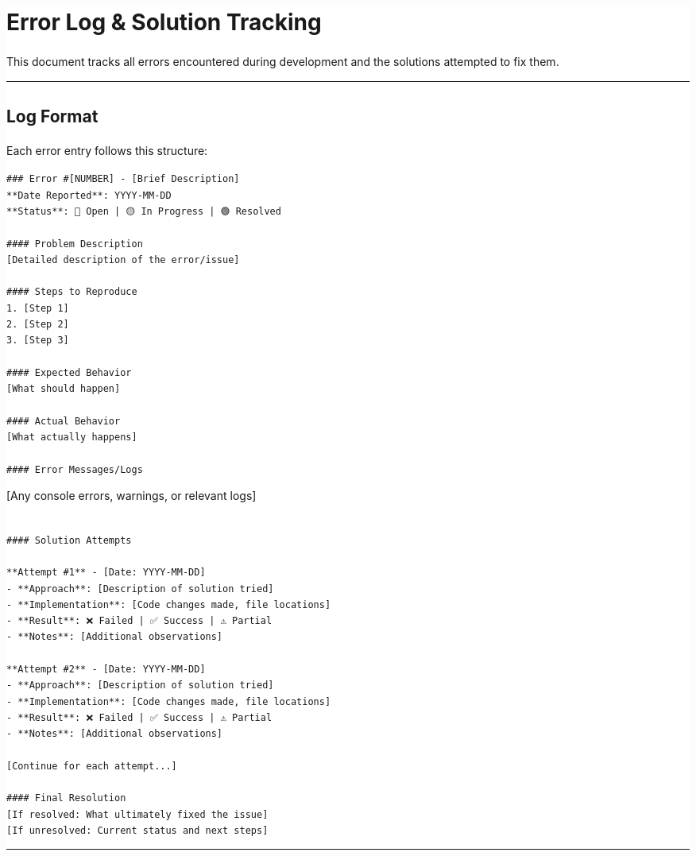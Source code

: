 # Error Log & Solution Tracking

This document tracks all errors encountered during development and the solutions attempted to fix them.

---

## Log Format

Each error entry follows this structure:

```
### Error #[NUMBER] - [Brief Description]
**Date Reported**: YYYY-MM-DD
**Status**: 🔴 Open | 🟡 In Progress | 🟢 Resolved

#### Problem Description
[Detailed description of the error/issue]

#### Steps to Reproduce
1. [Step 1]
2. [Step 2]
3. [Step 3]

#### Expected Behavior
[What should happen]

#### Actual Behavior
[What actually happens]

#### Error Messages/Logs
```
[Any console errors, warnings, or relevant logs]
```

#### Solution Attempts

**Attempt #1** - [Date: YYYY-MM-DD]
- **Approach**: [Description of solution tried]
- **Implementation**: [Code changes made, file locations]
- **Result**: ❌ Failed | ✅ Success | ⚠️ Partial
- **Notes**: [Additional observations]

**Attempt #2** - [Date: YYYY-MM-DD]
- **Approach**: [Description of solution tried]
- **Implementation**: [Code changes made, file locations]
- **Result**: ❌ Failed | ✅ Success | ⚠️ Partial
- **Notes**: [Additional observations]

[Continue for each attempt...]

#### Final Resolution
[If resolved: What ultimately fixed the issue]
[If unresolved: Current status and next steps]
```

---